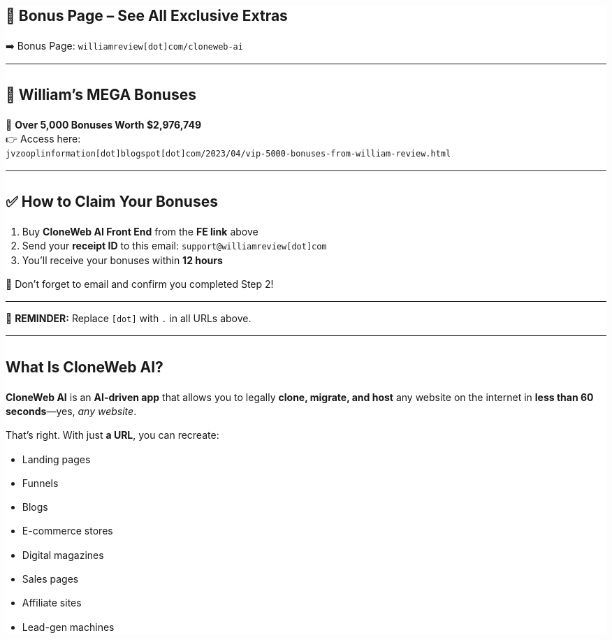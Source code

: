 ## 🎁 Bonus Page – See All Exclusive Extras  
➡️ Bonus Page: `williamreview[dot]com/cloneweb-ai`

---

## 🎉 William’s MEGA Bonuses  
🎁 **Over 5,000 Bonuses Worth $2,976,749**  
👉 Access here:  
`jvzooplinformation[dot]blogspot[dot]com/2023/04/vip-5000-bonuses-from-william-review.html`

---

## ✅ How to Claim Your Bonuses

1. Buy **CloneWeb AI Front End** from the **FE link** above  
2. Send your **receipt ID** to this email: `support@williamreview[dot]com`  
3. You’ll receive your bonuses within **12 hours**

📧 Don’t forget to email and confirm you completed Step 2!

---

📝 **REMINDER:** Replace `[dot]` with `.` in all URLs above.

<hr class="" data-start="811" data-end="814" />

<h2 class="" data-start="816" data-end="843"><strong data-start="819" data-end="843">What Is CloneWeb AI?</strong></h2>
<p class="" data-start="845" data-end="1016"><strong data-start="845" data-end="860">CloneWeb AI</strong> is an <strong data-start="867" data-end="884">AI-driven app</strong> that allows you to legally <strong data-start="912" data-end="940">clone, migrate, and host</strong> any website on the internet in <strong data-start="972" data-end="996">less than 60 seconds</strong>—yes, <em data-start="1002" data-end="1015">any website</em>.</p>
<p class="" data-start="1018" data-end="1070">That’s right. With just <strong data-start="1042" data-end="1051">a URL</strong>, you can recreate:</p>

<ul data-start="1072" data-end="1213">
 	<li class="" data-start="1072" data-end="1089">
<p class="" data-start="1074" data-end="1089">Landing pages</p>
</li>
 	<li class="" data-start="1090" data-end="1101">
<p class="" data-start="1092" data-end="1101">Funnels</p>
</li>
 	<li class="" data-start="1102" data-end="1111">
<p class="" data-start="1104" data-end="1111">Blogs</p>
</li>
 	<li class="" data-start="1112" data-end="1133">
<p class="" data-start="1114" data-end="1133">E-commerce stores</p>
</li>
 	<li class="" data-start="1134" data-end="1155">
<p class="" data-start="1136" data-end="1155">Digital magazines</p>
</li>
 	<li class="" data-start="1156" data-end="1171">
<p class="" data-start="1158" data-end="1171">Sales pages</p>
</li>
 	<li class="" data-start="1172" data-end="1191">
<p class="" data-start="1174" data-end="1191">Affiliate sites</p>
</li>
 	<li class="" data-start="1192" data-end="1213">
<p class="" data-start="1194" data-end="1213">Lead-gen machines</p>
</li>
</ul>